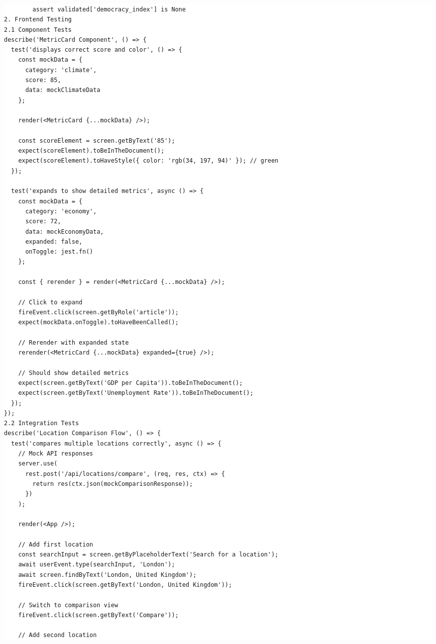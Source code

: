 ```txt
        assert validated['democracy_index'] is None
2. Frontend Testing
2.1 Component Tests
describe('MetricCard Component', () => {
  test('displays correct score and color', () => {
    const mockData = {
      category: 'climate',
      score: 85,
      data: mockClimateData
    };
    
    render(<MetricCard {...mockData} />);
    
    const scoreElement = screen.getByText('85');
    expect(scoreElement).toBeInTheDocument();
    expect(scoreElement).toHaveStyle({ color: 'rgb(34, 197, 94)' }); // green
  });
  
  test('expands to show detailed metrics', async () => {
    const mockData = {
      category: 'economy',
      score: 72,
      data: mockEconomyData,
      expanded: false,
      onToggle: jest.fn()
    };
    
    const { rerender } = render(<MetricCard {...mockData} />);
    
    // Click to expand
    fireEvent.click(screen.getByRole('article'));
    expect(mockData.onToggle).toHaveBeenCalled();
    
    // Rerender with expanded state
    rerender(<MetricCard {...mockData} expanded={true} />);
    
    // Should show detailed metrics
    expect(screen.getByText('GDP per Capita')).toBeInTheDocument();
    expect(screen.getByText('Unemployment Rate')).toBeInTheDocument();
  });
});
2.2 Integration Tests
describe('Location Comparison Flow', () => {
  test('compares multiple locations correctly', async () => {
    // Mock API responses
    server.use(
      rest.post('/api/locations/compare', (req, res, ctx) => {
        return res(ctx.json(mockComparisonResponse));
      })
    );
    
    render(<App />);
    
    // Add first location
    const searchInput = screen.getByPlaceholderText('Search for a location');
    await userEvent.type(searchInput, 'London');
    await screen.findByText('London, United Kingdom');
    fireEvent.click(screen.getByText('London, United Kingdom'));
    
    // Switch to comparison view
    fireEvent.click(screen.getByText('Compare'));
    
    // Add second location
```
